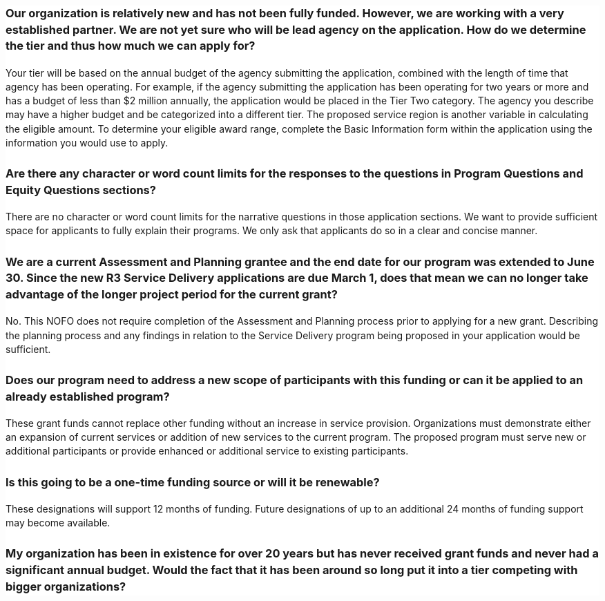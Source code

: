 ### Our organization is relatively new and has not been fully funded. However, we are working with a very established partner. We are not yet sure who will be lead agency on the application. How do we determine the tier and thus how much we can apply for?

Your tier will be based on the annual budget of the agency submitting the application, combined with the length of time that agency has been operating. For example, if the agency submitting the application has been operating for two years or more and has a budget of less than $2 million annually, the application would be placed in the Tier Two category. The agency you describe may have a higher budget and be categorized into a different tier. The proposed service region is another variable in calculating the eligible amount. To determine your eligible award range, complete the Basic Information form within the application using the information you would use to apply.

### Are there any character or word count limits for the responses to the questions in Program Questions and Equity Questions sections?

There are no character or word count limits for the narrative questions in those application sections. We want to provide sufficient space for applicants to fully explain their programs. We only ask that applicants do so in a clear and concise manner.

### We are a current Assessment and Planning grantee and the end date for our program was extended to June 30. Since the new R3 Service Delivery applications are due March 1, does that mean we can no longer take advantage of the longer project period for the current grant?

No. This NOFO does not require completion of the Assessment and Planning process prior to applying for a new grant. Describing the planning process and any findings in relation to the Service Delivery program being proposed in your application would be sufficient.

### Does our program need to address a new scope of participants with this funding or can it be applied to an already established program?

These grant funds cannot replace other funding without an increase in service provision. Organizations must demonstrate either an expansion of current services or addition of new services to the current program. The proposed program must serve new or additional participants or provide enhanced or additional service to existing participants.

### Is this going to be a one-time funding source or will it be renewable?

These designations will support 12 months of funding. Future designations of up to an additional 24 months of funding support may become available.

### My organization has been in existence for over 20 years but has never received grant funds and never had a significant annual budget. Would the fact that it has been around so long put it into a tier competing with bigger organizations?
